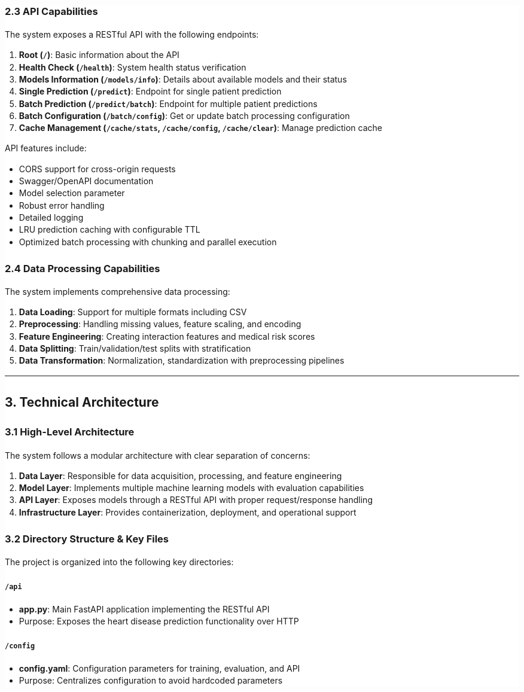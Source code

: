 ### 2.3 API Capabilities

The system exposes a RESTful API with the following endpoints:

1. **Root (`/`)**: Basic information about the API
2. **Health Check (`/health`)**: System health status verification
3. **Models Information (`/models/info`)**: Details about available models and their status
4. **Single Prediction (`/predict`)**: Endpoint for single patient prediction
5. **Batch Prediction (`/predict/batch`)**: Endpoint for multiple patient predictions
6. **Batch Configuration (`/batch/config`)**: Get or update batch processing configuration
7. **Cache Management (`/cache/stats`, `/cache/config`, `/cache/clear`)**: Manage prediction cache

API features include:
- CORS support for cross-origin requests
- Swagger/OpenAPI documentation
- Model selection parameter
- Robust error handling
- Detailed logging
- LRU prediction caching with configurable TTL
- Optimized batch processing with chunking and parallel execution

### 2.4 Data Processing Capabilities

The system implements comprehensive data processing:

1. **Data Loading**: Support for multiple formats including CSV
2. **Preprocessing**: Handling missing values, feature scaling, and encoding
3. **Feature Engineering**: Creating interaction features and medical risk scores
4. **Data Splitting**: Train/validation/test splits with stratification
5. **Data Transformation**: Normalization, standardization with preprocessing pipelines

---

## 3. Technical Architecture

### 3.1 High-Level Architecture

The system follows a modular architecture with clear separation of concerns:

1. **Data Layer**: Responsible for data acquisition, processing, and feature engineering
2. **Model Layer**: Implements multiple machine learning models with evaluation capabilities
3. **API Layer**: Exposes models through a RESTful API with proper request/response handling
4. **Infrastructure Layer**: Provides containerization, deployment, and operational support

### 3.2 Directory Structure & Key Files

The project is organized into the following key directories:

#### `/api`
- **app.py**: Main FastAPI application implementing the RESTful API
- Purpose: Exposes the heart disease prediction functionality over HTTP

#### `/config`
- **config.yaml**: Configuration parameters for training, evaluation, and API
- Purpose: Centralizes configuration to avoid hardcoded parameters
